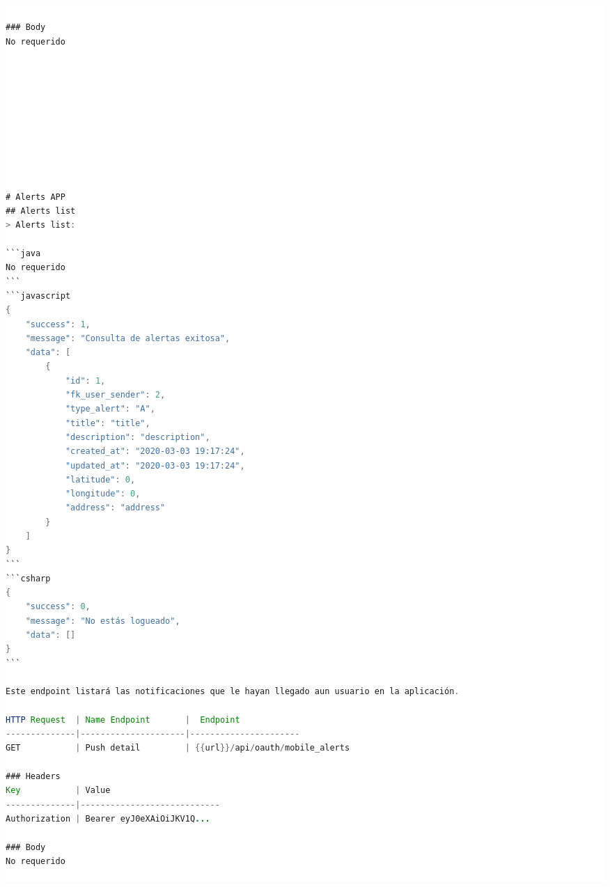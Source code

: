 ````java

### Body
No requerido










# Alerts APP
## Alerts list
> Alerts list:

```java
No requerido
```
```javascript
{
    "success": 1,
    "message": "Consulta de alertas exitosa",
    "data": [
        {
            "id": 1,
            "fk_user_sender": 2,
            "type_alert": "A",
            "title": "title",
            "description": "description",
            "created_at": "2020-03-03 19:17:24",
            "updated_at": "2020-03-03 19:17:24",
            "latitude": 0,
            "longitude": 0,
            "address": "address"
        }
    ]
}
```
```csharp
{
    "success": 0,
    "message": "No estás logueado",
    "data": []
}
```

Este endpoint listará las notificaciones que le hayan llegado aun usuario en la aplicación.

HTTP Request  | Name Endpoint       |  Endpoint
--------------|---------------------|----------------------
GET           | Push detail         | {{url}}/api/oauth/mobile_alerts

### Headers
Key           | Value
--------------|----------------------------
Authorization | Bearer eyJ0eXAiOiJKV1Q...

### Body
No requerido



````